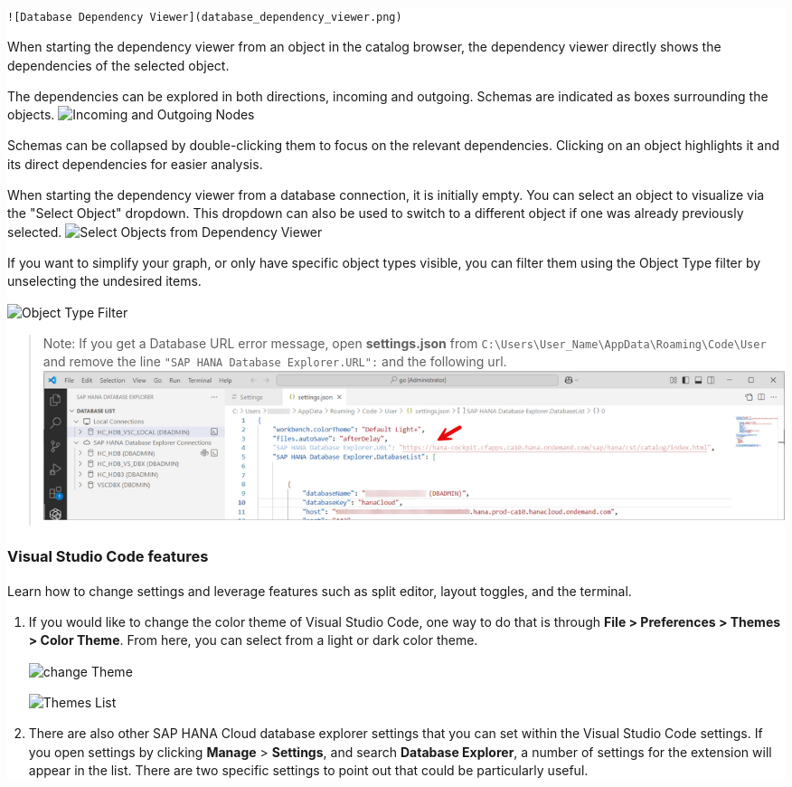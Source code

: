     ![Database Dependency Viewer](database_dependency_viewer.png)


When starting the dependency viewer from an object in the catalog browser, the dependency viewer directly shows the dependencies of the selected object.

The dependencies can be explored in both directions, incoming and outgoing. Schemas are indicated as boxes surrounding the objects.
    ![Incoming and Outgoing Nodes](incoming_outgoing_nodes.png)

Schemas can be collapsed by double-clicking them to focus on the relevant dependencies. Clicking on an object highlights it and its direct dependencies for easier analysis.

When starting the dependency viewer from a database connection, it is initially empty. You can select an object to visualize via the "Select Object" dropdown. 
This dropdown can also be used to switch to a different object if one was already previously selected.
    ![Select Objects from Dependency Viewer](select_object_dv.png)

If you want to simplify your graph, or only have specific object types visible, you can filter them using the Object Type filter by unselecting the undesired items.

![Object Type Filter](object_type_filter.png)

> Note: If you get a Database URL error message, open **settings.json** from `C:\Users\User_Name\AppData\Roaming\Code\User` and remove the line `"SAP HANA Database Explorer.URL":` and the following url.
 ![Edit settings.json](settingjsonedit.png)




### Visual Studio Code features
Learn how to change settings and leverage features such as split editor, layout toggles, and the terminal.

1. If you would like to change the color theme of Visual Studio Code, one way to do that is through **File > Preferences > Themes > Color Theme**. From here, you can select from a light or dark color theme.

    ![change Theme](changeTheme.png)

    ![Themes List](themes-list.png)

2. There are also other SAP HANA Cloud database explorer settings that you can set within the Visual Studio Code settings. If you open settings by clicking **Manage** > **Settings**, and search **Database Explorer**, a number of settings for the extension will appear in the list. There are two specific settings to point out that could be particularly useful.
